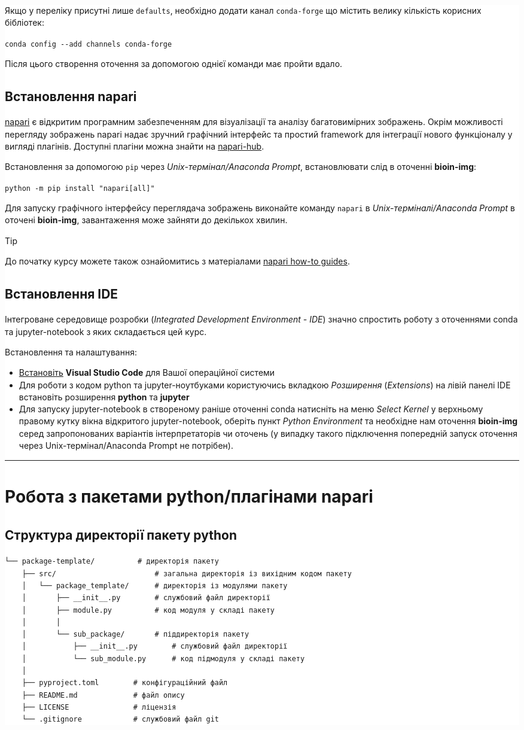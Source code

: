 Якщо у переліку присутні лише `defaults`, необхідно додати канал `conda-forge` що містить велику кількість корисних бібліотек: 

```
conda config --add channels conda-forge
```

Після цього створення оточення за допомогою однієї команди має пройти вдало.


## Встановлення napari

[napari](https://napari.org/stable/) є відкритим програмним забезпеченням для візуалізації та аналізу багатовимірних зображень. Окрім можливості перегляду зображень napari надає зручний графічний інтерфейс та простий framework для інтеграції нового функціоналу у вигляді плагінів. Доступні плагіни можна знайти на [napari-hub](https://www.napari-hub.org/).

Встановлення за допомогою `pip` через _Unix-термінал/Anaconda Prompt_, встановлювати слід в оточенні __bioin-img__:
```
python -m pip install "napari[all]"
```

Для запуску графічного інтерфейсу переглядача зображень виконайте команду ```napari``` в _Unix-терміналі/Anaconda Prompt_ в оточені __bioin-img__, завантаження може зайняти до декількох хвилин.

> [!TIP]
> До початку курсу можете також ознайомитись з  матеріалами [napari how-to guides](https://napari.org/stable/howtos/index.html).


## Встановлення IDE

Інтегроване середовище розробки (_Integrated Development Environment - IDE_) значно спростить роботу з оточеннями conda та jupyter-notebook з яких складається цей курс.

Встановлення та налаштування:
- [Встановіть](https://code.visualstudio.com/) __Visual Studio Code__ для Вашої операційної системи
- Для роботи з кодом python та jupyter-ноутбуками користуючись вкладкою _Розширення_ (_Extensions_) на лівій панелі IDE встановіть розширення __python__ та __jupyter__
- Для запуску jupyter-notebook в створеному раніше оточенні conda натисніть на меню _Select Kernel_ у верхньому правому кутку вікна відкритого jupyter-notebook, оберіть пункт _Python Environment_ та необхідне нам оточення  __bioin-img__ серед запропонованих варіантів інтерпретаторів чи оточень (у випадку такого підключення попередній запуск оточення через Unix-термінал/Anaconda Prompt не потрібен).

---

# Робота з пакетами python/плагінами napari

## Структура директорії пакету python
```
└── package-template/          # директорія пакету
    ├── src/                       # загальна директорія із вихідним кодом пакету
    │   └── package_template/      # директорія із модулями пакету
    │       ├── __init__.py        # службовий файл директорії
    │       ├── module.py          # код модуля у складі пакету
    │       │
    │       └── sub_package/       # піддиректорія пакету
    │           ├── __init__.py        # службовий файл директорії
    │           └── sub_module.py      # код підмодуля у складі пакету
    │
    ├── pyproject.toml        # конфігураційний файл
    ├── README.md             # файл опису
    ├── LICENSE               # ліцензія
    └── .gitignore            # службовий файл git
```